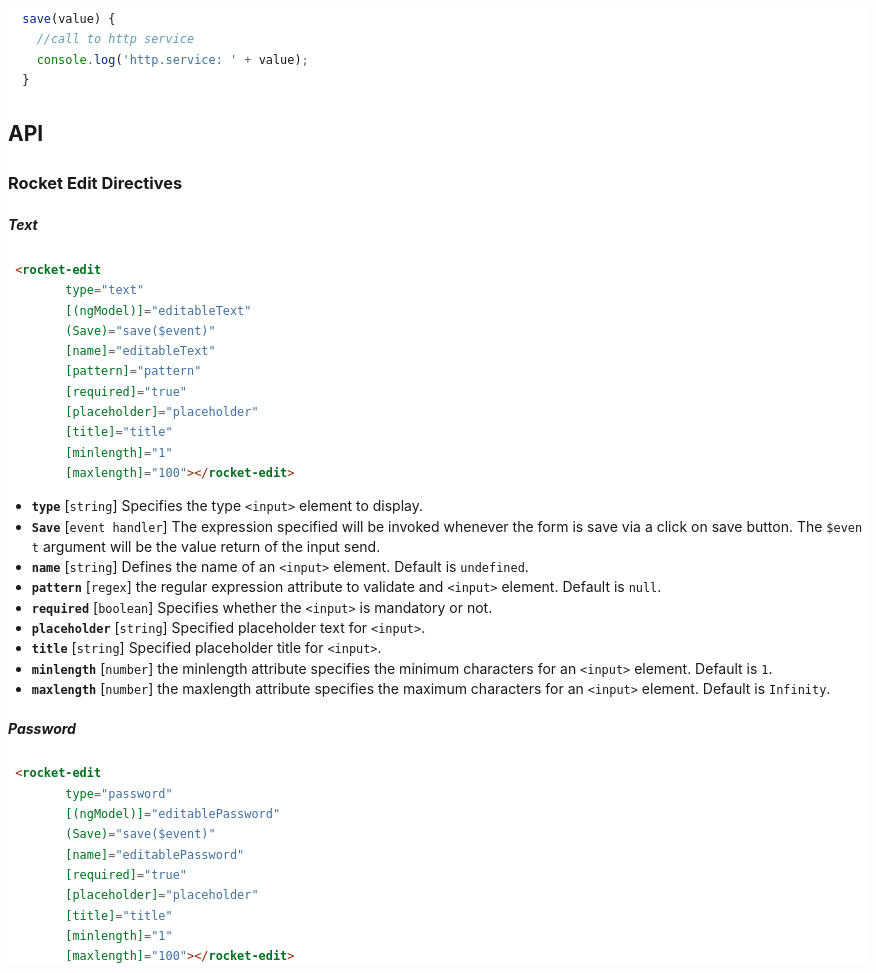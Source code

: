 ```TypeScript
  save(value) {
    //call to http service
    console.log('http.service: ' + value);
  }
```


## API

### Rocket Edit Directives

##### Text

```HTML
 <rocket-edit
        type="text"
        [(ngModel)]="editableText"
        (Save)="save($event)"
        [name]="editableText"
        [pattern]="pattern"
        [required]="true"
        [placeholder]="placeholder"
        [title]="title"
        [minlength]="1"
        [maxlength]="100"></rocket-edit>
```

* **`type`** [`string`] Specifies the type `<input>` element to display.
* **`Save`** [`event handler`] The expression specified will be invoked whenever the form is save via a click on save button.
The `$event` argument will be the value return of the input send.
* **`name`** [`string`] Defines the name of an `<input>` element. Default is `undefined`.
* **`pattern`** [`regex`] the regular expression attribute to validate and `<input>` element. Default is `null`.
* **`required`** [`boolean`] Specifies whether the `<input>` is mandatory or not.
* **`placeholder`** [`string`] Specified placeholder text for `<input>`.
* **`title`** [`string`] Specified placeholder title for `<input>`.
* **`minlength`** [`number`] the minlength attribute specifies the minimum characters for an `<input>` element. Default is `1`.
* **`maxlength`** [`number`] the maxlength attribute specifies the maximum characters for an `<input>` element. Default is `Infinity`.

##### Password

```HTML
 <rocket-edit
        type="password"
        [(ngModel)]="editablePassword"
        (Save)="save($event)"
        [name]="editablePassword"
        [required]="true"
        [placeholder]="placeholder"
        [title]="title"
        [minlength]="1"
        [maxlength]="100"></rocket-edit>
```
